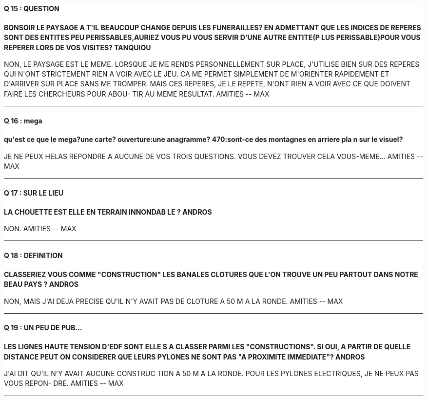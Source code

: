 #### Q 15 : QUESTION

**BONSOIR LE PAYSAGE A T'IL BEAUCOUP CHANGE DEPUIS  LES
FUNERAILLES? EN ADMETTANT QUE LES INDICES DE REPERES  SONT DES ENTITES
PEU PERISSABLES,AURIEZ  VOUS PU VOUS SERVIR D'UNE AUTRE ENTITE(P LUS
PERISSABLE)POUR VOUS REPERER LORS DE  VOS VISITES? TANQUIOU**

NON, LE PAYSAGE EST LE MEME. LORSQUE JE ME RENDS
PERSONNELLEMENT SUR PLACE, J'UTILISE BIEN SUR DES REPERES QUI N'ONT
STRICTEMENT RIEN A VOIR AVEC LE JEU. CA ME PERMET SIMPLEMENT DE
M'ORIENTER RAPIDEMENT ET D'ARRIVER SUR PLACE SANS ME TROMPER. MAIS CES
REPERES, JE LE  REPETE, N'ONT RIEN A VOIR AVEC CE QUE
DOIVENT FAIRE LES CHERCHEURS POUR ABOU- TIR AU MEME RESULTAT. AMITIES --
 MAX

---

#### Q 16 : mega

**qu'est ce que le mega?une carte? ouverture:une anagramme? 470:sont-ce des montagnes en arriere pla n sur le visuel?**

JE NE PEUX HELAS REPONDRE A AUCUNE DE VOS TROIS QUESTIONS. VOUS DEVEZ TROUVER CELA VOUS-MEME... AMITIES -- MAX

---

#### Q 17 : SUR LE LIEU

**LA CHOUETTE EST ELLE EN TERRAIN INNONDAB LE ?  ANDROS**

NON. AMITIES -- MAX

---

#### Q 18 : DEFINITION

**CLASSERIEZ VOUS COMME "CONSTRUCTION" LES BANALES CLOTURES QUE L'ON TROUVE UN PEU  PARTOUT DANS NOTRE BEAU PAYS ? ANDROS**

NON, MAIS J'AI DEJA PRECISE QU'IL N'Y AVAIT PAS DE CLOTURE A 50 M A LA RONDE. AMITIES -- MAX

---

#### Q 19 : UN PEU DE PUB...

**LES LIGNES HAUTE TENSION D'EDF SONT ELLE S A CLASSER
PARMI LES "CONSTRUCTIONS". SI OUI, A PARTIR DE QUELLE DISTANCE PEUT  ON
CONSIDERER QUE LEURS PYLONES NE SONT  PAS "A PROXIMITE IMMEDIATE"?
ANDROS**

J'AI DIT QU'IL N'Y AVAIT AUCUNE CONSTRUC TION A 50 M A
 LA RONDE. POUR LES PYLONES ELECTRIQUES, JE NE PEUX PAS VOUS REPON- DRE.
 AMITIES -- MAX

---
